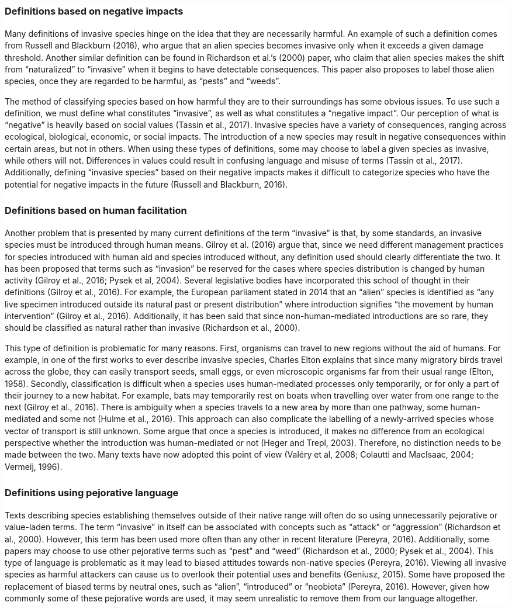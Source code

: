 ### Definitions based on negative impacts

Many definitions of invasive species hinge on the idea that they are necessarily harmful. An example of such a definition comes from Russell and Blackburn (2016), who argue that an alien species becomes invasive only when it exceeds a given damage threshold. Another similar definition can be found in Richardson et al.’s (2000) paper, who claim that alien species makes the shift from “naturalized” to “invasive” when it begins to have detectable consequences. This paper also proposes to label those alien species, once they are regarded to be harmful, as “pests” and “weeds”.

The method of classifying species based on how harmful they are to their surroundings has some obvious issues. To use such a definition, we must define what constitutes “invasive”, as well as what constitutes a “negative impact”. Our perception of what is “negative” is heavily based on social values (Tassin et al., 2017). Invasive species have a variety of consequences, ranging across ecological, biological, economic, or social impacts. The introduction of a new species may result in negative consequences within certain areas, but not in others. When using these types of definitions, some may choose to label a given species as invasive, while others will not. Differences in values could result in confusing language and misuse of terms (Tassin et al., 2017). Additionally, defining “invasive species” based on their negative impacts makes it difficult to categorize species who have the potential for negative impacts in the future (Russell and Blackburn, 2016).

### Definitions based on human facilitation

Another problem that is presented by many current definitions of the term “invasive” is that, by some standards, an invasive species must be introduced through human means. Gilroy et al. (2016) argue that, since we need different management practices for species introduced with human aid and species introduced without, any definition used should clearly differentiate the two. It has been proposed that terms such as “invasion” be reserved for the cases where species distribution is changed by human activity (Gilroy et al., 2016; Pysek et al, 2004). Several legislative bodies have incorporated this school of thought in their definitions (Gilroy et al., 2016). For example, the European parliament stated in 2014 that an “alien” species is identified as “any live specimen introduced outside its natural past or present distribution” where introduction signifies “the movement by human intervention” (Gilroy et al., 2016). Additionally, it has been said that since non-human-mediated introductions are so rare, they should be classified as natural rather than invasive (Richardson et al., 2000).

This type of definition is problematic for many reasons. First, organisms can travel to new regions without the aid of humans. For example, in one of the first works to ever describe invasive species, Charles Elton explains that since many migratory birds travel across the globe, they can easily transport seeds, small eggs, or even microscopic organisms far from their usual range (Elton, 1958). Secondly, classification is difficult when a species uses human-mediated processes only temporarily, or for only a part of their journey to a new habitat. For example, bats may temporarily rest on boats when travelling over water from one range to the next (Gilroy et al., 2016). There is ambiguity when a species travels to a new area by more than one pathway, some human-mediated and some not (Hulme et al., 2016). This approach can also complicate the labelling of a newly-arrived species whose vector of transport is still unknown. Some argue that once a species is introduced, it makes no difference from an ecological perspective whether the introduction was human-mediated or not (Heger and Trepl, 2003). Therefore, no distinction needs to be made between the two. Many texts have now adopted this point of view (Valéry et al, 2008; Colautti and MacIsaac, 2004; Vermeij, 1996).

### Definitions using pejorative language

Texts describing species establishing themselves outside of their native range will often do so using unnecessarily pejorative or value-laden terms. The term “invasive” in itself can be associated with concepts such as “attack” or “aggression” (Richardson et al., 2000). However, this term has been used more often than any other in recent literature (Pereyra, 2016). Additionally, some papers may choose to use other pejorative terms such as “pest” and “weed” (Richardson et al., 2000; Pysek et al., 2004). This type of language is problematic as it may lead to biased attitudes towards non-native species (Pereyra, 2016). Viewing all invasive species as harmful attackers can cause us to overlook their potential uses and benefits (Geniusz, 2015). Some have proposed the replacement of biased terms by neutral ones, such as “alien”, “introduced” or “neobiota” (Pereyra, 2016). However, given how commonly some of these pejorative words are used, it may seem unrealistic to remove them from our language altogether.
